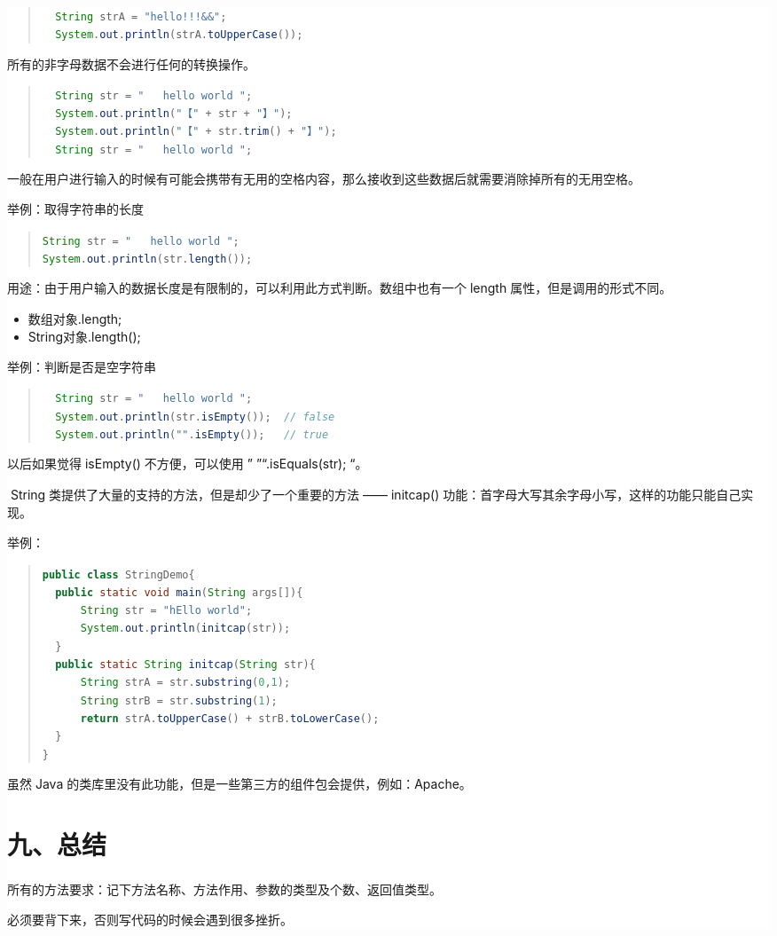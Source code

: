 >```java
>	String strA = "hello!!!&&";	
>	System.out.println(strA.toUpperCase());
>```

所有的非字母数据不会进行任何的转换操作。

>```java
>	String str = "   hello world ";
>	System.out.println("【" + str + "】");
>	System.out.println("【" + str.trim() + "】");	
>	String str = "   hello world ";
>```

​	一般在用户进行输入的时候有可能会携带有无用的空格内容，那么接收到这些数据后就需要消除掉所有的无用空格。

举例：取得字符串的长度

> ```java
> String str = "   hello world ";
> System.out.println(str.length());
> ```

​	用途：由于用户输入的数据长度是有限制的，可以利用此方式判断。数组中也有一个 length 属性，但是调用的形式不同。

- 数组对象.length;
- String对象.length();

举例：判断是否是空字符串

>```java
>	String str = "   hello world ";
>	System.out.println(str.isEmpty());  // false
>	System.out.println("".isEmpty());   // true
>```

以后如果觉得 isEmpty() 不方便，可以使用 ” ”“.isEquals(str); “。

​	String 类提供了大量的支持的方法，但是却少了一个重要的方法 —— initcap() 功能：首字母大写其余字母小写，这样的功能只能自己实现。

举例：

>```java
>public class StringDemo{
>	public static void main(String args[]){
>		String str = "hEllo world";
>		System.out.println(initcap(str));	
>	}
>	public static String initcap(String str){
>		String strA = str.substring(0,1);
>		String strB = str.substring(1);
>		return strA.toUpperCase() + strB.toLowerCase();
>	}
>}
>```

虽然 Java 的类库里没有此功能，但是一些第三方的组件包会提供，例如：Apache。



# 九、总结

所有的方法要求：记下方法名称、方法作用、参数的类型及个数、返回值类型。

必须要背下来，否则写代码的时候会遇到很多挫折。